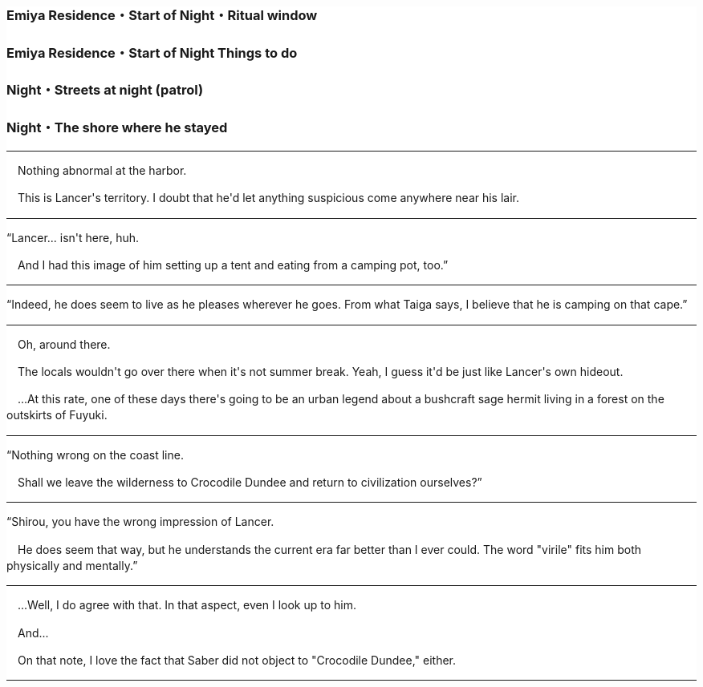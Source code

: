   
  
  
### Emiya Residence・Start of Night・Ritual window  
  
  
### Emiya Residence・Start of Night Things to do  
  
  
### Night・Streets at night (patrol)  
  
  
  
### Night・The shore where he stayed  
  
  
---  
  
　Nothing abnormal at the harbor.  
  
　This is Lancer's territory. I doubt that he'd let anything suspicious come anywhere near his lair.  
  
---  
“Lancer... isn't here, huh.  
  
　And I had this image of him setting up a tent and eating from a camping pot, too.”  
  
---  
  
“Indeed, he does seem to live as he pleases wherever he goes. From what Taiga says, I believe that he is camping on that cape.”  
  
---  
　Oh, around there.  
  
　The locals wouldn't go over there when it's not summer break. Yeah, I guess it'd be just like Lancer's own hideout.  
  
　...At this rate, one of these days there's going to be an urban legend about a bushcraft sage hermit living in a forest on the outskirts of Fuyuki.  
  
---  
  
“Nothing wrong on the coast line.  
  
　Shall we leave the wilderness to Crocodile Dundee and return to civilization ourselves?”  
  
---  
  
“Shirou, you have the wrong impression of Lancer.  
  
　He does seem that way, but he understands the current era far better than I ever could. The word "virile" fits him both physically and mentally.”  
  
---  
  
　...Well, I do agree with that. In that aspect, even I look up to him.  
  
　And...  
  
　On that note, I love the fact that Saber did not object to "Crocodile Dundee," either.  
  
---  